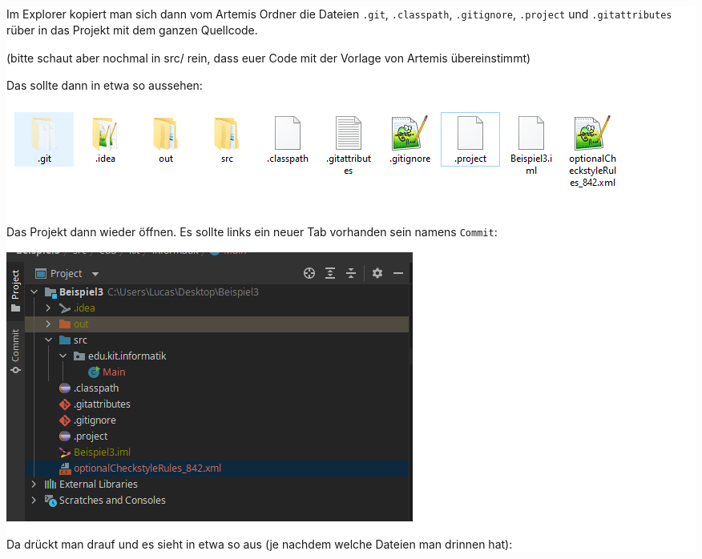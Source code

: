 Im Explorer kopiert man sich dann vom Artemis Ordner die Dateien `.git`, `.classpath`, `.gitignore`, `.project` und `.gitattributes` rüber in das Projekt mit dem ganzen Quellcode.

(bitte schaut aber nochmal in src/ rein, dass euer Code mit der Vorlage von Artemis übereinstimmt)

Das sollte dann in etwa so aussehen:

![](2021-11-16-130328.png)

Das Projekt dann wieder öffnen. Es sollte links ein neuer Tab vorhanden sein namens `Commit`:

![](2021-11-16-130509.png)

Da drückt man drauf und es sieht in etwa so aus (je nachdem welche Dateien man drinnen hat):
